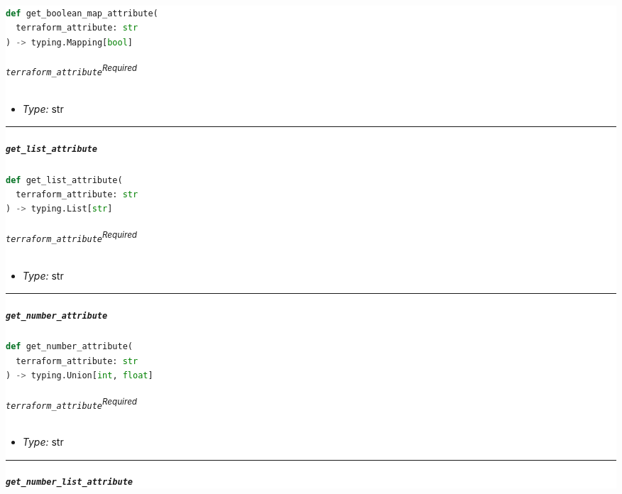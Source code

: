 ```python
def get_boolean_map_attribute(
  terraform_attribute: str
) -> typing.Mapping[bool]
```

###### `terraform_attribute`<sup>Required</sup> <a name="terraform_attribute" id="@cdktf/provider-databricks.globalInitScript.GlobalInitScriptTimeoutsOutputReference.getBooleanMapAttribute.parameter.terraformAttribute"></a>

- *Type:* str

---

##### `get_list_attribute` <a name="get_list_attribute" id="@cdktf/provider-databricks.globalInitScript.GlobalInitScriptTimeoutsOutputReference.getListAttribute"></a>

```python
def get_list_attribute(
  terraform_attribute: str
) -> typing.List[str]
```

###### `terraform_attribute`<sup>Required</sup> <a name="terraform_attribute" id="@cdktf/provider-databricks.globalInitScript.GlobalInitScriptTimeoutsOutputReference.getListAttribute.parameter.terraformAttribute"></a>

- *Type:* str

---

##### `get_number_attribute` <a name="get_number_attribute" id="@cdktf/provider-databricks.globalInitScript.GlobalInitScriptTimeoutsOutputReference.getNumberAttribute"></a>

```python
def get_number_attribute(
  terraform_attribute: str
) -> typing.Union[int, float]
```

###### `terraform_attribute`<sup>Required</sup> <a name="terraform_attribute" id="@cdktf/provider-databricks.globalInitScript.GlobalInitScriptTimeoutsOutputReference.getNumberAttribute.parameter.terraformAttribute"></a>

- *Type:* str

---

##### `get_number_list_attribute` <a name="get_number_list_attribute" id="@cdktf/provider-databricks.globalInitScript.GlobalInitScriptTimeoutsOutputReference.getNumberListAttribute"></a>
